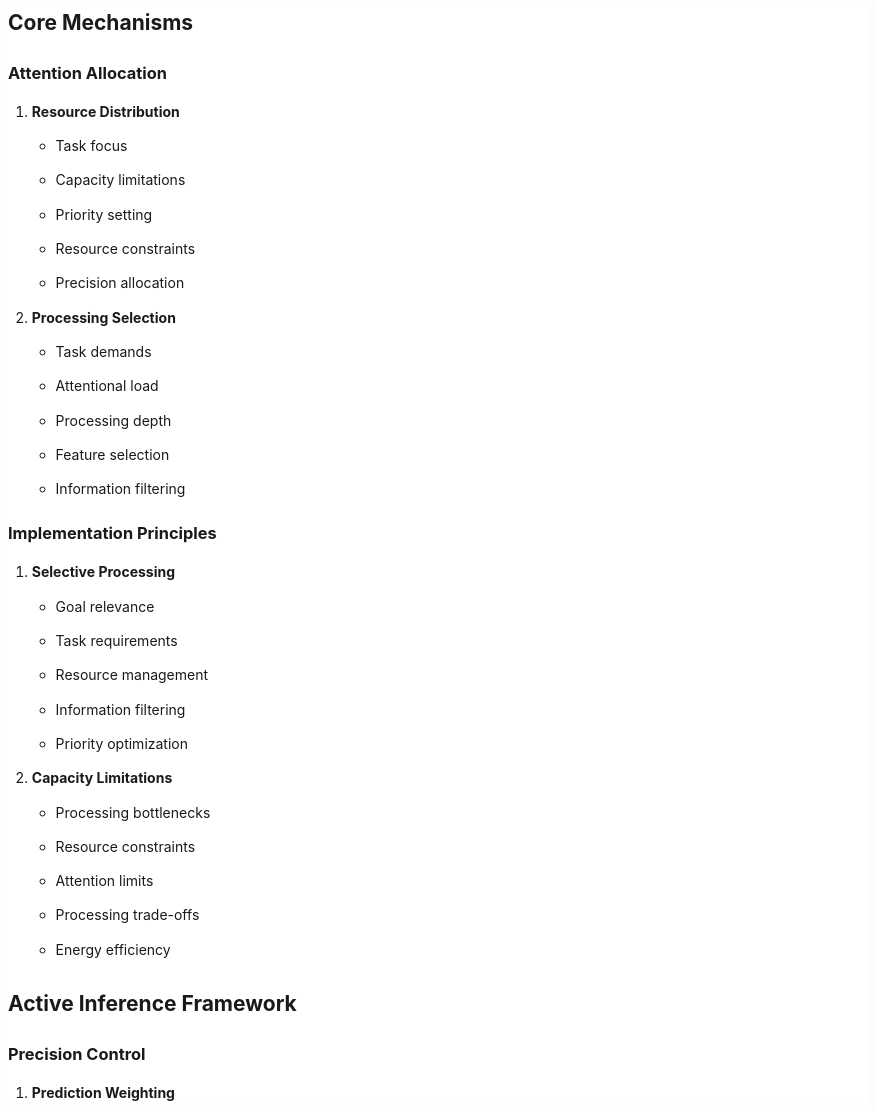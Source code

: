## Core Mechanisms

### Attention Allocation

1. **Resource Distribution**

   - Task focus

   - Capacity limitations

   - Priority setting

   - Resource constraints

   - Precision allocation

1. **Processing Selection**

   - Task demands

   - Attentional load

   - Processing depth

   - Feature selection

   - Information filtering

### Implementation Principles

1. **Selective Processing**

   - Goal relevance

   - Task requirements

   - Resource management

   - Information filtering

   - Priority optimization

1. **Capacity Limitations**

   - Processing bottlenecks

   - Resource constraints

   - Attention limits

   - Processing trade-offs

   - Energy efficiency

## Active Inference Framework

### Precision Control

1. **Prediction Weighting**
